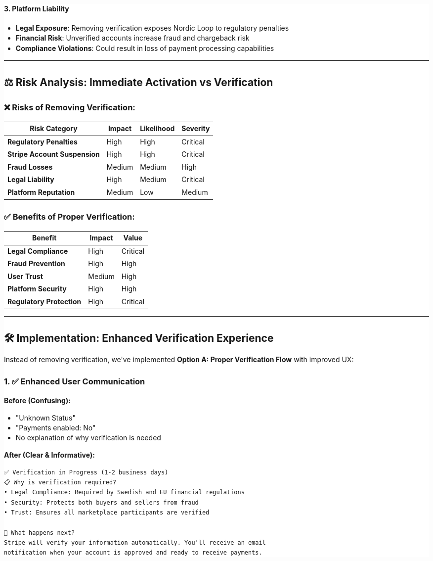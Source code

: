 #### **3. Platform Liability**
- **Legal Exposure**: Removing verification exposes Nordic Loop to regulatory penalties
- **Financial Risk**: Unverified accounts increase fraud and chargeback risk
- **Compliance Violations**: Could result in loss of payment processing capabilities

---

## ⚖️ **Risk Analysis: Immediate Activation vs Verification**

### **❌ Risks of Removing Verification:**

| Risk Category | Impact | Likelihood | Severity |
|---------------|--------|------------|----------|
| **Regulatory Penalties** | High | High | Critical |
| **Stripe Account Suspension** | High | High | Critical |
| **Fraud Losses** | Medium | Medium | High |
| **Legal Liability** | High | Medium | Critical |
| **Platform Reputation** | Medium | Low | Medium |

### **✅ Benefits of Proper Verification:**

| Benefit | Impact | Value |
|---------|--------|-------|
| **Legal Compliance** | High | Critical |
| **Fraud Prevention** | High | High |
| **User Trust** | Medium | High |
| **Platform Security** | High | High |
| **Regulatory Protection** | High | Critical |

---

## 🛠️ **Implementation: Enhanced Verification Experience**

Instead of removing verification, we've implemented **Option A: Proper Verification Flow** with improved UX:

### **1. ✅ Enhanced User Communication**

**Before (Confusing):**
- "Unknown Status"
- "Payments enabled: No"
- No explanation of why verification is needed

**After (Clear & Informative):**
```
✅ Verification in Progress (1-2 business days)
📋 Why is verification required?
• Legal Compliance: Required by Swedish and EU financial regulations
• Security: Protects both buyers and sellers from fraud
• Trust: Ensures all marketplace participants are verified

📧 What happens next?
Stripe will verify your information automatically. You'll receive an email 
notification when your account is approved and ready to receive payments.
```

